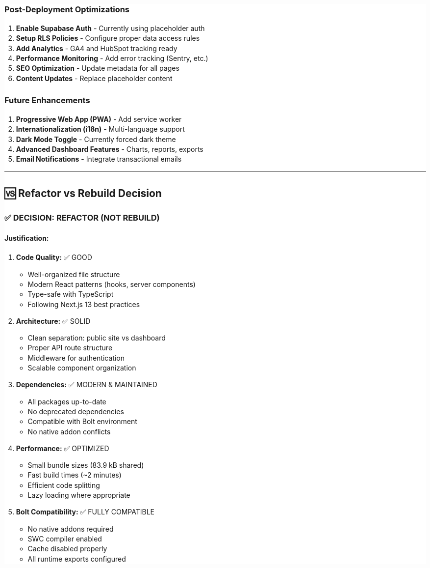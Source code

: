 ### Post-Deployment Optimizations
1. **Enable Supabase Auth** - Currently using placeholder auth
2. **Setup RLS Policies** - Configure proper data access rules
3. **Add Analytics** - GA4 and HubSpot tracking ready
4. **Performance Monitoring** - Add error tracking (Sentry, etc.)
5. **SEO Optimization** - Update metadata for all pages
6. **Content Updates** - Replace placeholder content

### Future Enhancements
1. **Progressive Web App (PWA)** - Add service worker
2. **Internationalization (i18n)** - Multi-language support
3. **Dark Mode Toggle** - Currently forced dark theme
4. **Advanced Dashboard Features** - Charts, reports, exports
5. **Email Notifications** - Integrate transactional emails

---

## 🆚 Refactor vs Rebuild Decision

### ✅ **DECISION: REFACTOR (NOT REBUILD)**

#### Justification:
1. **Code Quality:** ✅ GOOD
   - Well-organized file structure
   - Modern React patterns (hooks, server components)
   - Type-safe with TypeScript
   - Following Next.js 13 best practices

2. **Architecture:** ✅ SOLID
   - Clean separation: public site vs dashboard
   - Proper API route structure
   - Middleware for authentication
   - Scalable component organization

3. **Dependencies:** ✅ MODERN & MAINTAINED
   - All packages up-to-date
   - No deprecated dependencies
   - Compatible with Bolt environment
   - No native addon conflicts

4. **Performance:** ✅ OPTIMIZED
   - Small bundle sizes (83.9 kB shared)
   - Fast build times (~2 minutes)
   - Efficient code splitting
   - Lazy loading where appropriate

5. **Bolt Compatibility:** ✅ FULLY COMPATIBLE
   - No native addons required
   - SWC compiler enabled
   - Cache disabled properly
   - All runtime exports configured
